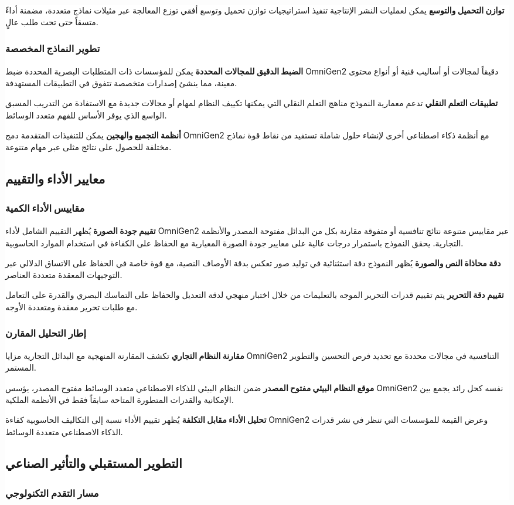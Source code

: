 **توازن التحميل والتوسع**
يمكن لعمليات النشر الإنتاجية تنفيذ استراتيجيات توازن تحميل وتوسع أفقي توزع المعالجة عبر مثيلات نماذج متعددة، مضمنة أداءً متسقاً حتى تحت طلب عالٍ.

### تطوير النماذج المخصصة

**الضبط الدقيق للمجالات المحددة**
يمكن للمؤسسات ذات المتطلبات البصرية المحددة ضبط OmniGen2 دقيقاً لمجالات أو أساليب فنية أو أنواع محتوى معينة، مما ينشئ إصدارات متخصصة تتفوق في التطبيقات المستهدفة.

**تطبيقات التعلم النقلي**
تدعم معمارية النموذج مناهج التعلم النقلي التي يمكنها تكييف النظام لمهام أو مجالات جديدة مع الاستفادة من التدريب المسبق الواسع الذي يوفر الأساس للفهم متعدد الوسائط.

**أنظمة التجميع والهجين**
يمكن للتنفيذات المتقدمة دمج OmniGen2 مع أنظمة ذكاء اصطناعي أخرى لإنشاء حلول شاملة تستفيد من نقاط قوة نماذج مختلفة للحصول على نتائج مثلى عبر مهام متنوعة.

## معايير الأداء والتقييم

### مقاييس الأداء الكمية

**تقييم جودة الصورة**
يُظهر التقييم الشامل لأداء OmniGen2 عبر مقاييس متنوعة نتائج تنافسية أو متفوقة مقارنة بكل من البدائل مفتوحة المصدر والأنظمة التجارية. يحقق النموذج باستمرار درجات عالية على معايير جودة الصورة المعيارية مع الحفاظ على الكفاءة في استخدام الموارد الحاسوبية.

**دقة محاذاة النص والصورة**
يُظهر النموذج دقة استثنائية في توليد صور تعكس بدقة الأوصاف النصية، مع قوة خاصة في الحفاظ على الاتساق الدلالي عبر التوجيهات المعقدة متعددة العناصر.

**تقييم دقة التحرير**
يتم تقييم قدرات التحرير الموجه بالتعليمات من خلال اختبار منهجي لدقة التعديل والحفاظ على التماسك البصري والقدرة على التعامل مع طلبات تحرير معقدة ومتعددة الأوجه.

### إطار التحليل المقارن

**مقارنة النظام التجاري**
تكشف المقارنة المنهجية مع البدائل التجارية مزايا OmniGen2 التنافسية في مجالات محددة مع تحديد فرص التحسين والتطوير المستمر.

**موقع النظام البيئي مفتوح المصدر**
ضمن النظام البيئي للذكاء الاصطناعي متعدد الوسائط مفتوح المصدر، يؤسس OmniGen2 نفسه كحل رائد يجمع بين الإمكانية والقدرات المتطورة المتاحة سابقاً فقط في الأنظمة الملكية.

**تحليل الأداء مقابل التكلفة**
يُظهر تقييم الأداء نسبة إلى التكاليف الحاسوبية كفاءة OmniGen2 وعرض القيمة للمؤسسات التي تنظر في نشر قدرات الذكاء الاصطناعي متعددة الوسائط.

## التطوير المستقبلي والتأثير الصناعي

### مسار التقدم التكنولوجي
